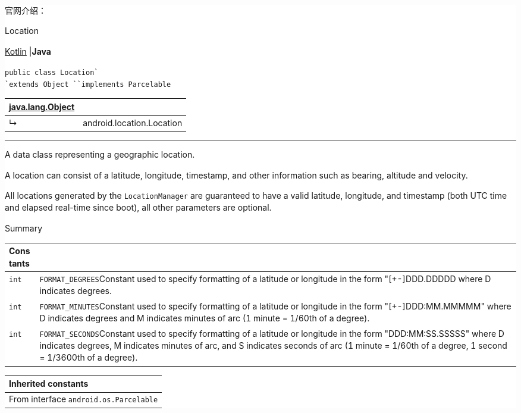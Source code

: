
































官网介绍：

Location

[Kotlin](https://developer.android.google.cn/reference/kotlin/android/location/Location) |**Java**

```
public class Location`
`extends Object ``implements Parcelable
```

| [java.lang.Object](https://developer.android.google.cn/reference/java/lang/Object) |                           |
| ------------------------------------------------------------ | ------------------------- |
| ↳                                                            | android.location.Location |



------

A data class representing a geographic location.

A location can consist of a latitude, longitude, timestamp, and other information such as bearing, altitude and velocity.

All locations generated by the `LocationManager` are guaranteed to have a valid latitude, longitude, and timestamp (both UTC time and elapsed real-time since boot), all other parameters are optional.

Summary

| Constants |                                                              |
| :-------- | ------------------------------------------------------------ |
| `int`     | `FORMAT_DEGREES`Constant used to specify formatting of a latitude or longitude in the form "[+-]DDD.DDDDD where D indicates degrees. |
| `int`     | `FORMAT_MINUTES`Constant used to specify formatting of a latitude or longitude in the form "[+-]DDD:MM.MMMMM" where D indicates degrees and M indicates minutes of arc (1 minute = 1/60th of a degree). |
| `int`     | `FORMAT_SECONDS`Constant used to specify formatting of a latitude or longitude in the form "DDD:MM:SS.SSSSS" where D indicates degrees, M indicates minutes of arc, and S indicates seconds of arc (1 minute = 1/60th of a degree, 1 second = 1/3600th of a degree). |

| Inherited constants                    |
| :------------------------------------- |
| From interface `android.os.Parcelable` |
